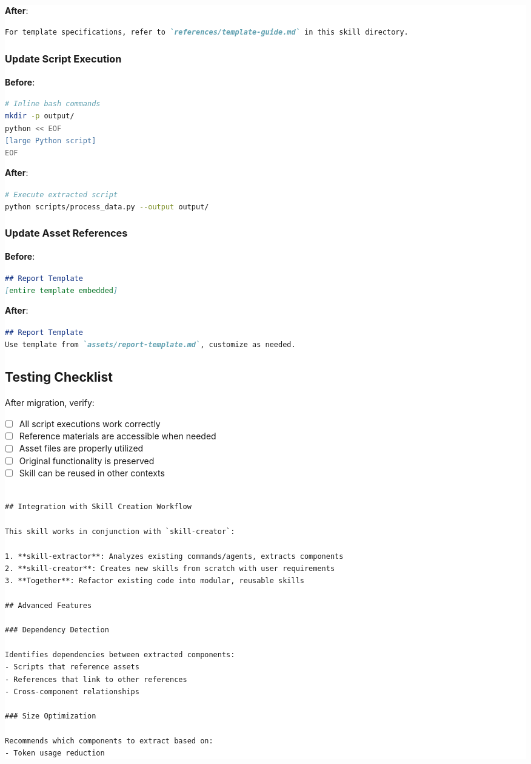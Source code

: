 **After**:
```markdown
For template specifications, refer to `references/template-guide.md` in this skill directory.
```

### Update Script Execution

**Before**:
```bash
# Inline bash commands
mkdir -p output/
python << EOF
[large Python script]
EOF
```

**After**:
```bash
# Execute extracted script
python scripts/process_data.py --output output/
```

### Update Asset References

**Before**:
```markdown
## Report Template
[entire template embedded]
```

**After**:
```markdown
## Report Template
Use template from `assets/report-template.md`, customize as needed.
```

## Testing Checklist

After migration, verify:
- [ ] All script executions work correctly
- [ ] Reference materials are accessible when needed
- [ ] Asset files are properly utilized
- [ ] Original functionality is preserved
- [ ] Skill can be reused in other contexts
```

## Integration with Skill Creation Workflow

This skill works in conjunction with `skill-creator`:

1. **skill-extractor**: Analyzes existing commands/agents, extracts components
2. **skill-creator**: Creates new skills from scratch with user requirements
3. **Together**: Refactor existing code into modular, reusable skills

## Advanced Features

### Dependency Detection

Identifies dependencies between extracted components:
- Scripts that reference assets
- References that link to other references
- Cross-component relationships

### Size Optimization

Recommends which components to extract based on:
- Token usage reduction
```